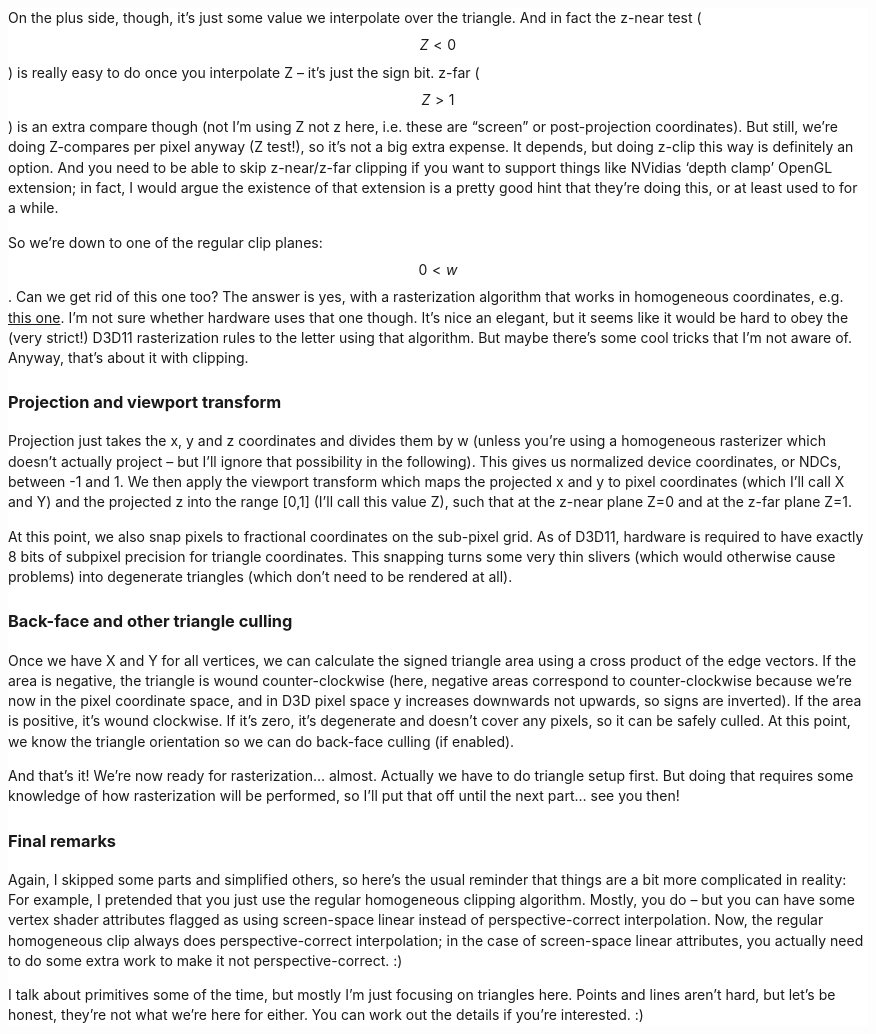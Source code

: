 On the plus side, though, it’s just some value we interpolate over the triangle. And in fact the z-near test ($$ Z < 0 $$) is really easy to do once you interpolate Z – it’s just the sign bit. z-far ($$ Z > 1 $$) is an extra compare though (not I’m using Z not z here, i.e. these are “screen” or post-projection coordinates). But still, we’re doing Z-compares per pixel anyway (Z test!), so it’s not a big extra expense. It depends, but doing z-clip this way is definitely an option. And you need to be able to skip z-near/z-far clipping if you want to support things like NVidias ‘depth clamp’ OpenGL extension; in fact, I would argue the existence of that extension is a pretty good hint that they’re doing this, or at least used to for a while.

So we’re down to one of the regular clip planes: $$ 0 < w $$. Can we get rid of this one too? The answer is yes, with a rasterization algorithm that works in homogeneous coordinates, e.g. [this one](http://www.cs.unc.edu/~olano/papers/2dh-tri/). I’m not sure whether hardware uses that one though. It’s nice an elegant, but it seems like it would be hard to obey the (very strict!) D3D11 rasterization rules to the letter using that algorithm. But maybe there’s some cool tricks that I’m not aware of. Anyway, that’s about it with clipping.

### Projection and viewport transform
Projection just takes the x, y and z coordinates and divides them by w (unless you’re using a homogeneous rasterizer which doesn’t actually project – but I’ll ignore that possibility in the following). This gives us normalized device coordinates, or NDCs, between -1 and 1. We then apply the viewport transform which maps the projected x and y to pixel coordinates (which I’ll call X and Y) and the projected z into the range [0,1] (I’ll call this value Z), such that at the z-near plane Z=0 and at the z-far plane Z=1.

At this point, we also snap pixels to fractional coordinates on the sub-pixel grid. As of D3D11, hardware is required to have exactly 8 bits of subpixel precision for triangle coordinates. This snapping turns some very thin slivers (which would otherwise cause problems) into degenerate triangles (which don’t need to be rendered at all).

### Back-face and other triangle culling
Once we have X and Y for all vertices, we can calculate the signed triangle area using a cross product of the edge vectors. If the area is negative, the triangle is wound counter-clockwise (here, negative areas correspond to counter-clockwise because we’re now in the pixel coordinate space, and in D3D pixel space y increases downwards not upwards, so signs are inverted). If the area is positive, it’s wound clockwise. If it’s zero, it’s degenerate and doesn’t cover any pixels, so it can be safely culled. At this point, we know the triangle orientation so we can do back-face culling (if enabled).

And that’s it! We’re now ready for rasterization… almost. Actually we have to do triangle setup first. But doing that requires some knowledge of how rasterization will be performed, so I’ll put that off until the next part… see you then!

### Final remarks
Again, I skipped some parts and simplified others, so here’s the usual reminder that things are a bit more complicated in reality: For example, I pretended that you just use the regular homogeneous clipping algorithm. Mostly, you do – but you can have some vertex shader attributes flagged as using screen-space linear instead of perspective-correct interpolation. Now, the regular homogeneous clip always does perspective-correct interpolation; in the case of screen-space linear attributes, you actually need to do some extra work to make it not perspective-correct. :)

I talk about primitives some of the time, but mostly I’m just focusing on triangles here. Points and lines aren’t hard, but let’s be honest, they’re not what we’re here for either. You can work out the details if you’re interested. :)
